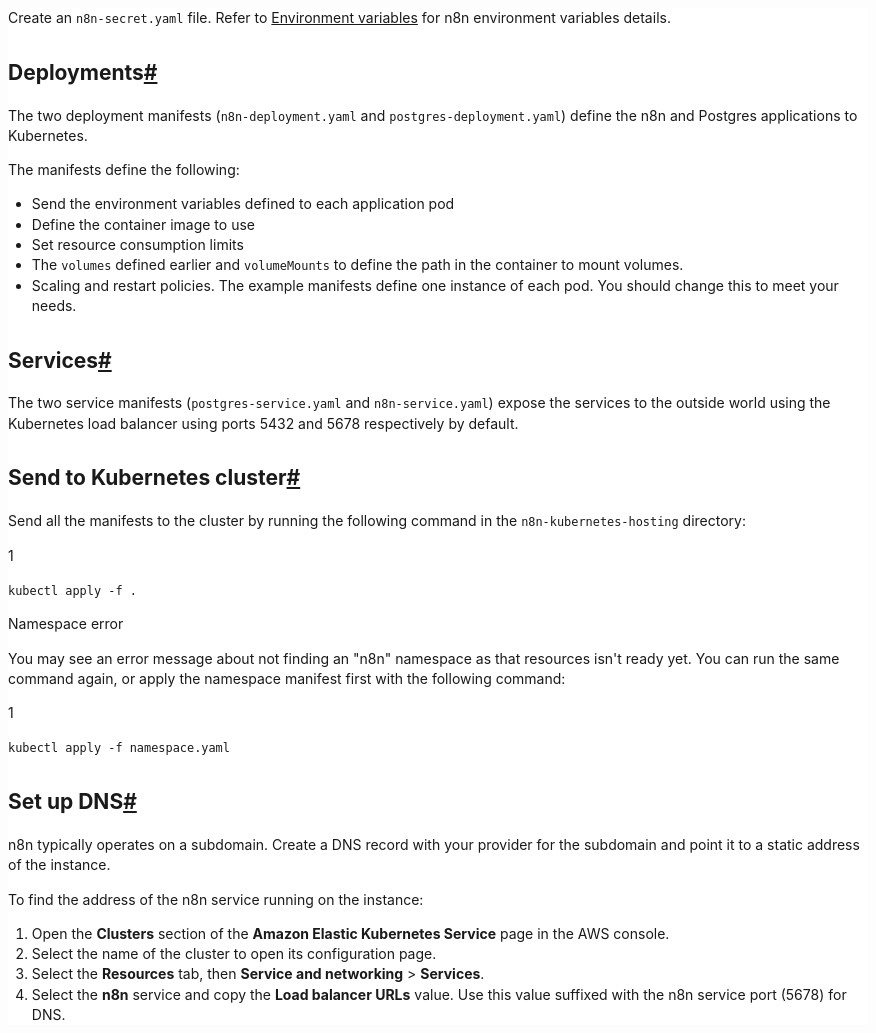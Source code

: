 Create an `n8n-secret.yaml` file. Refer to [Environment variables](../../../configuration/environment-variables/) for n8n environment variables details.

## Deployments[#](#deployments "Permanent link")

The two deployment manifests (`n8n-deployment.yaml` and `postgres-deployment.yaml`) define the n8n and Postgres applications to Kubernetes.

The manifests define the following:

*   Send the environment variables defined to each application pod
*   Define the container image to use
*   Set resource consumption limits
*   The `volumes` defined earlier and `volumeMounts` to define the path in the container to mount volumes.
*   Scaling and restart policies. The example manifests define one instance of each pod. You should change this to meet your needs.

## Services[#](#services "Permanent link")

The two service manifests (`postgres-service.yaml` and `n8n-service.yaml`) expose the services to the outside world using the Kubernetes load balancer using ports 5432 and 5678 respectively by default.

## Send to Kubernetes cluster[#](#send-to-kubernetes-cluster "Permanent link")

Send all the manifests to the cluster by running the following command in the `n8n-kubernetes-hosting` directory:

1

`kubectl apply -f .`

Namespace error

You may see an error message about not finding an "n8n" namespace as that resources isn't ready yet. You can run the same command again, or apply the namespace manifest first with the following command:

1

`kubectl apply -f namespace.yaml`

## Set up DNS[#](#set-up-dns "Permanent link")

n8n typically operates on a subdomain. Create a DNS record with your provider for the subdomain and point it to a static address of the instance.

To find the address of the n8n service running on the instance:

1.  Open the **Clusters** section of the **Amazon Elastic Kubernetes Service** page in the AWS console.
2.  Select the name of the cluster to open its configuration page.
3.  Select the **Resources** tab, then **Service and networking** > **Services**.
4.  Select the **n8n** service and copy the **Load balancer URLs** value. Use this value suffixed with the n8n service port (5678) for DNS.
